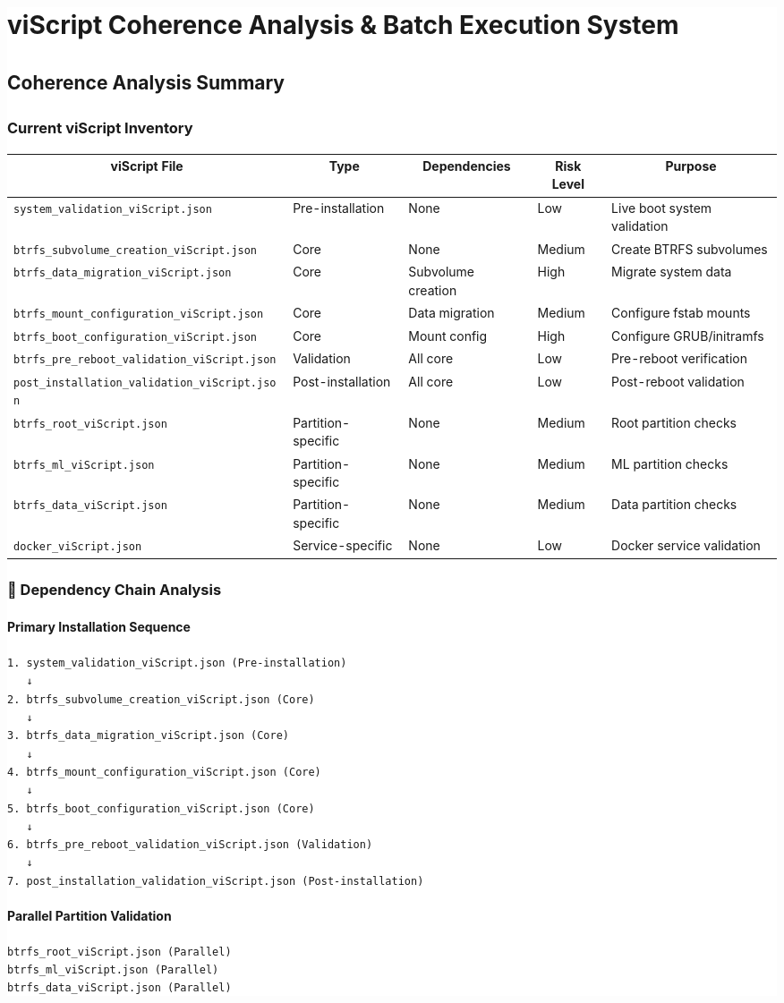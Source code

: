 # viScript Coherence Analysis & Batch Execution System

## **Coherence Analysis Summary**

### **Current viScript Inventory**

| viScript File | Type | Dependencies | Risk Level | Purpose |
|---------------|------|--------------|------------|---------|
| `system_validation_viScript.json` | Pre-installation | None | Low | Live boot system validation |
| `btrfs_subvolume_creation_viScript.json` | Core | None | Medium | Create BTRFS subvolumes |
| `btrfs_data_migration_viScript.json` | Core | Subvolume creation | High | Migrate system data |
| `btrfs_mount_configuration_viScript.json` | Core | Data migration | Medium | Configure fstab mounts |
| `btrfs_boot_configuration_viScript.json` | Core | Mount config | High | Configure GRUB/initramfs |
| `btrfs_pre_reboot_validation_viScript.json` | Validation | All core | Low | Pre-reboot verification |
| `post_installation_validation_viScript.json` | Post-installation | All core | Low | Post-reboot validation |
| `btrfs_root_viScript.json` | Partition-specific | None | Medium | Root partition checks |
| `btrfs_ml_viScript.json` | Partition-specific | None | Medium | ML partition checks |
| `btrfs_data_viScript.json` | Partition-specific | None | Medium | Data partition checks |
| `docker_viScript.json` | Service-specific | None | Low | Docker service validation |

### **🔗 Dependency Chain Analysis**

#### **Primary Installation Sequence**
```
1. system_validation_viScript.json (Pre-installation)
   ↓
2. btrfs_subvolume_creation_viScript.json (Core)
   ↓
3. btrfs_data_migration_viScript.json (Core)
   ↓
4. btrfs_mount_configuration_viScript.json (Core)
   ↓
5. btrfs_boot_configuration_viScript.json (Core)
   ↓
6. btrfs_pre_reboot_validation_viScript.json (Validation)
   ↓
7. post_installation_validation_viScript.json (Post-installation)
```

#### **Parallel Partition Validation**
```
btrfs_root_viScript.json (Parallel)
btrfs_ml_viScript.json (Parallel)
btrfs_data_viScript.json (Parallel)
```
